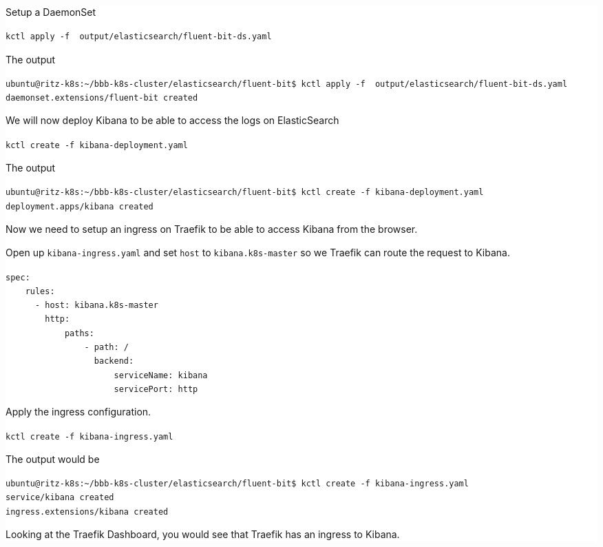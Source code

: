 Setup a DaemonSet

```
kctl apply -f  output/elasticsearch/fluent-bit-ds.yaml
```

The output

```
ubuntu@ritz-k8s:~/bbb-k8s-cluster/elasticsearch/fluent-bit$ kctl apply -f  output/elasticsearch/fluent-bit-ds.yaml
daemonset.extensions/fluent-bit created
```

We will now deploy Kibana to be able to access the logs on ElasticSearch

```
kctl create -f kibana-deployment.yaml
```

The output

```
ubuntu@ritz-k8s:~/bbb-k8s-cluster/elasticsearch/fluent-bit$ kctl create -f kibana-deployment.yaml
deployment.apps/kibana created

```

Now we need to setup an ingress on Traefik to be able to access Kibana from the browser.

Open up `kibana-ingress.yaml` and set `host` to `kibana.k8s-master` so we Traefik can route the request to Kibana.

```
spec:
    rules:
      - host: kibana.k8s-master
        http:
            paths:
                - path: /
                  backend:
                      serviceName: kibana
                      servicePort: http

```

Apply the ingress configuration.

```
kctl create -f kibana-ingress.yaml
```

The output would be 

```
ubuntu@ritz-k8s:~/bbb-k8s-cluster/elasticsearch/fluent-bit$ kctl create -f kibana-ingress.yaml
service/kibana created
ingress.extensions/kibana created
```

Looking at the Traefik Dashboard, you would see that Traefik has an ingress to Kibana.
